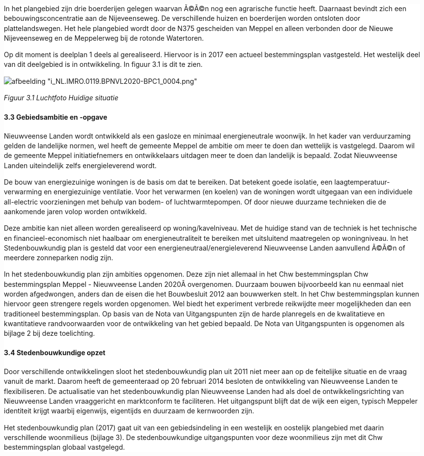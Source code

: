 In het plangebied zijn drie boerderijen gelegen waarvan Ã©Ã©n nog een agrarische functie heeft. Daarnaast bevindt zich een bebouwingsconcentratie aan de Nijeveenseweg. De verschillende huizen en boerderijen worden ontsloten door plattelandswegen. Het hele plangebied wordt door de N375 gescheiden van Meppel en alleen verbonden door de Nieuwe Nijeveenseweg en de Meppelerweg bij de rotonde Watertoren.

Op dit moment is deelplan 1 deels al gerealiseerd. Hiervoor is in 2017 een actueel bestemmingsplan vastgesteld. Het westelijk deel van dit deelgebied is in ontwikkeling. In figuur 3\.1 is dit te zien.

![afbeelding "i_NL.IMRO.0119.BPNVL2020-BPC1_0004.png"](i_NL.IMRO.0119.BPNVL2020-BPC1_0004.png)

*Figuur 3\.1 Luchtfoto Huidige situatie*

#### 3\.3 Gebiedsambitie en \-opgave

Nieuwveense Landen wordt ontwikkeld als een gasloze en minimaal energieneutrale woonwijk. In het kader van verduurzaming gelden de landelijke normen, wel heeft de gemeente Meppel de ambitie om meer te doen dan wettelijk is vastgelegd. Daarom wil de gemeente Meppel initiatiefnemers en ontwikkelaars uitdagen meer te doen dan landelijk is bepaald. Zodat Nieuwveense Landen uiteindelijk zelfs energieleverend wordt.

De bouw van energiezuinige woningen is de basis om dat te bereiken. Dat betekent goede isolatie, een laagtemperatuur\-verwarming en energiezuinige ventilatie. Voor het verwarmen (en koelen) van de woningen wordt uitgegaan van een individuele all\-electric voorzieningen met behulp van bodem\- of luchtwarmtepompen. Of door nieuwe duurzame technieken die de aankomende jaren volop worden ontwikkeld.

Deze ambitie kan niet alleen worden gerealiseerd op woning/kavelniveau. Met de huidige stand van de techniek is het technische en financieel\-economisch niet haalbaar om energieneutraliteit te bereiken met uitsluitend maatregelen op woningniveau. In het Stedenbouwkundig plan is gesteld dat voor een energieneutraal/energieleverend Nieuwveense Landen aanvullend Ã©Ã©n of meerdere zonneparken nodig zijn.

In het stedenbouwkundig plan zijn ambities opgenomen. Deze zijn niet allemaal in het Chw bestemmingsplan Chw bestemmingsplan Meppel \- Nieuwveense Landen 2020Â overgenomen. Duurzaam bouwen bijvoorbeeld kan nu eenmaal niet worden afgedwongen, anders dan de eisen die het Bouwbesluit 2012 aan bouwwerken stelt. In het Chw bestemmingsplan kunnen hiervoor geen strengere regels worden opgenomen. Wel biedt het experiment verbrede reikwijdte meer mogelijkheden dan een traditioneel bestemmingsplan. Op basis van de Nota van Uitgangspunten zijn de harde planregels en de kwalitatieve en kwantitatieve randvoorwaarden voor de ontwikkeling van het gebied bepaald. De Nota van Uitgangspunten is opgenomen als bijlage 2 bij deze toelichting.

#### 3\.4 Stedenbouwkundige opzet

Door verschillende ontwikkelingen sloot het stedenbouwkundig plan uit 2011 niet meer aan op de feitelijke situatie en de vraag vanuit de markt. Daarom heeft de gemeenteraad op 20 februari 2014 besloten de ontwikkeling van Nieuwveense Landen te flexibiliseren. De actualisatie van het stedenbouwkundig plan Nieuwveense Landen had als doel de ontwikkelingsrichting van Nieuwveense Landen vraaggericht en marktconform te faciliteren. Het uitgangspunt blijft dat de wijk een eigen, typisch Meppeler identiteit krijgt waarbij eigenwijs, eigentijds en duurzaam de kernwoorden zijn.

Het stedenbouwkundig plan (2017\) gaat uit van een gebiedsindeling in een westelijk en oostelijk plangebied met daarin verschillende woonmilieus (bijlage 3). De stedenbouwkundige uitgangspunten voor deze woonmilieus zijn met dit Chw bestemmingsplan globaal vastgelegd.
